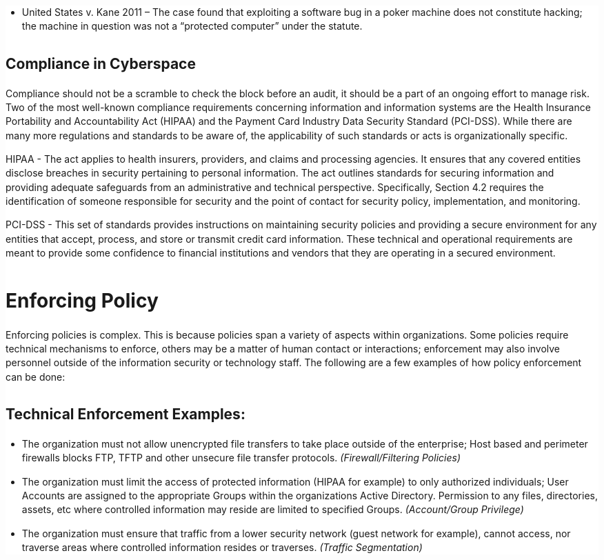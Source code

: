 -   United States v. Kane 2011 – The case found that exploiting a software bug
    in a poker machine does not constitute hacking; the machine in question was
    not a “protected computer” under the statute.

Compliance in Cyberspace
------------------------

Compliance should not be a scramble to check the block before an audit, it
should be a part of an ongoing effort to manage risk. Two of the most well-known
compliance requirements concerning information and information systems are the
Health Insurance Portability and Accountability Act (HIPAA) and the Payment Card
Industry Data Security Standard (PCI-DSS). While there are many more regulations
and standards to be aware of, the applicability of such standards or acts is
organizationally specific.

HIPAA - The act applies to health insurers, providers, and claims and processing
agencies. It ensures that any covered entities disclose breaches in security
pertaining to personal information. The act outlines standards for securing
information and providing adequate safeguards from an administrative and
technical perspective. Specifically, Section 4.2 requires the identification of
someone responsible for security and the point of contact for security policy,
implementation, and monitoring.

PCI-DSS - This set of standards provides instructions on maintaining security
policies and providing a secure environment for any entities that accept,
process, and store or transmit credit card information. These technical and
operational requirements are meant to provide some confidence to financial
institutions and vendors that they are operating in a secured environment.

Enforcing Policy
================

Enforcing policies is complex. This is because policies span a variety of
aspects within organizations. Some policies require technical mechanisms to
enforce, others may be a matter of human contact or interactions; enforcement
may also involve personnel outside of the information security or technology
staff. The following are a few examples of how policy enforcement can be done:

Technical Enforcement Examples:
-------------------------------

-   The organization must not allow unencrypted file transfers to take place
    outside of the enterprise; Host based and perimeter firewalls blocks FTP,
    TFTP and other unsecure file transfer protocols. *(Firewall/Filtering
    Policies)*

-   The organization must limit the access of protected information (HIPAA for
    example) to only authorized individuals; User Accounts are assigned to the
    appropriate Groups within the organizations Active Directory. Permission to
    any files, directories, assets, etc where controlled information may reside
    are limited to specified Groups. *(Account/Group Privilege)*

-   The organization must ensure that traffic from a lower security network
    (guest network for example), cannot access, nor traverse areas where
    controlled information resides or traverses. *(Traffic Segmentation)*
